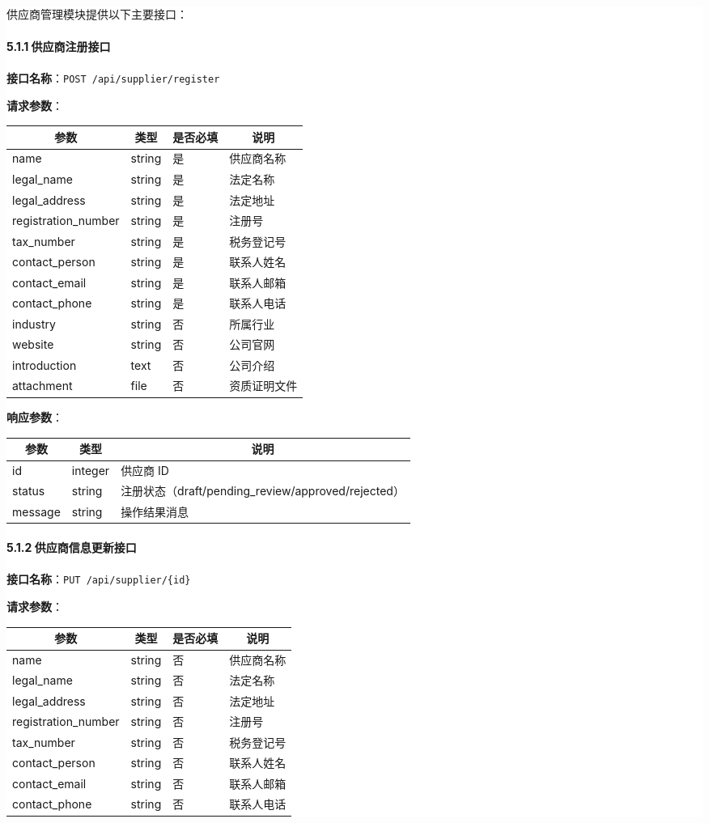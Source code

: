 供应商管理模块提供以下主要接口：

#### 5.1.1 供应商注册接口

**接口名称**：`POST /api/supplier/register`

**请求参数**：



| 参数                   | 类型     | 是否必填 | 说明     |
| -------------------- | ------ | ---- | ------ |
| name                 | string | 是    | 供应商名称  |
| legal\_name          | string | 是    | 法定名称   |
| legal\_address       | string | 是    | 法定地址   |
| registration\_number | string | 是    | 注册号    |
| tax\_number          | string | 是    | 税务登记号  |
| contact\_person      | string | 是    | 联系人姓名  |
| contact\_email       | string | 是    | 联系人邮箱  |
| contact\_phone       | string | 是    | 联系人电话  |
| industry             | string | 否    | 所属行业   |
| website              | string | 否    | 公司官网   |
| introduction         | text   | 否    | 公司介绍   |
| attachment           | file   | 否    | 资质证明文件 |

**响应参数**：



| 参数      | 类型      | 说明                                            |
| ------- | ------- | --------------------------------------------- |
| id      | integer | 供应商 ID                                        |
| status  | string  | 注册状态（draft/pending\_review/approved/rejected） |
| message | string  | 操作结果消息                                        |

#### 5.1.2 供应商信息更新接口

**接口名称**：`PUT /api/supplier/{id}`

**请求参数**：



| 参数                   | 类型     | 是否必填 | 说明     |
| -------------------- | ------ | ---- | ------ |
| name                 | string | 否    | 供应商名称  |
| legal\_name          | string | 否    | 法定名称   |
| legal\_address       | string | 否    | 法定地址   |
| registration\_number | string | 否    | 注册号    |
| tax\_number          | string | 否    | 税务登记号  |
| contact\_person      | string | 否    | 联系人姓名  |
| contact\_email       | string | 否    | 联系人邮箱  |
| contact\_phone       | string | 否    | 联系人电话  |